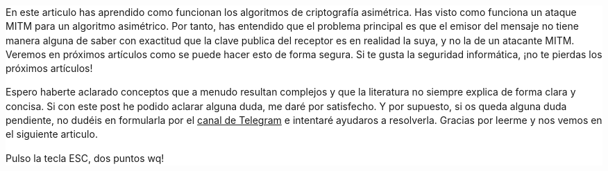 En este articulo has aprendido como funcionan los algoritmos de criptografía asimétrica. Has visto como funciona un ataque MITM para un algoritmo asimétrico. Por tanto, has entendido que el problema principal es que el emisor del mensaje no tiene manera alguna de saber con exactitud que la clave publica del receptor es en realidad la suya, y no la de un atacante MITM. Veremos en próximos artículos como se puede hacer esto de forma segura. Si te gusta la seguridad informática, ¡no te pierdas los próximos artículos!

Espero haberte aclarado conceptos que a menudo resultan complejos y que la literatura no siempre explica de forma clara y concisa. Si con este post he podido aclarar alguna duda, me daré por satisfecho. Y por supuesto, si os queda alguna duda pendiente, no dudéis en formularla por el [canal de Telegram](https://t.me/lateclaescape) e intentaré ayudaros a resolverla. Gracias por leerme y nos vemos en el siguiente articulo.

Pulso la tecla ESC, dos puntos wq!
